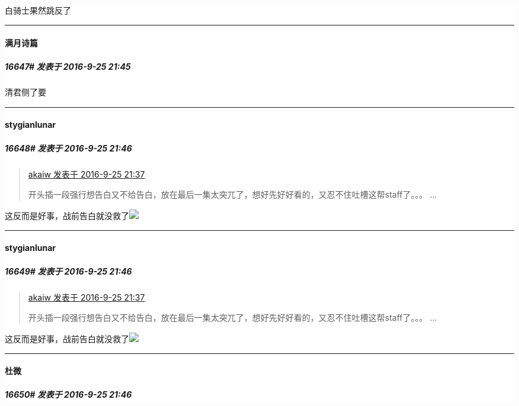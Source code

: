 白骑士果然跳反了







-----

####  满月诗篇  
##### 16647#       发表于 2016-9-25 21:45




清君侧了要







-----

####  stygianlunar  
##### 16648#       发表于 2016-9-25 21:46



<blockquote><a href="httphttps://bbs.saraba1st.com/2b/forum.php?mod=redirect&amp;goto=findpost&amp;pid=33687186&amp;ptid=1066605" target="_blank">akaiw 发表于 2016-9-25 21:37</a>

开头插一段强行想告白又不给告白，放在最后一集太突兀了，想好先好好看的，又忍不住吐槽这帮staff了。。。 ...</blockquote>
这反而是好事，战前告白就没救了<img src="https://static.saraba1st.com/image/smiley/carton/172.jpg" referrerpolicy="no-referrer">







-----

####  stygianlunar  
##### 16649#       发表于 2016-9-25 21:46



<blockquote><a href="httphttps://bbs.saraba1st.com/2b/forum.php?mod=redirect&amp;goto=findpost&amp;pid=33687186&amp;ptid=1066605" target="_blank">akaiw 发表于 2016-9-25 21:37</a>

开头插一段强行想告白又不给告白，放在最后一集太突兀了，想好先好好看的，又忍不住吐槽这帮staff了。。。 ...</blockquote>
这反而是好事，战前告白就没救了<img src="https://static.saraba1st.com/image/smiley/carton/172.jpg" referrerpolicy="no-referrer">







-----

####  杜微  
##### 16650#       发表于 2016-9-25 21:46
